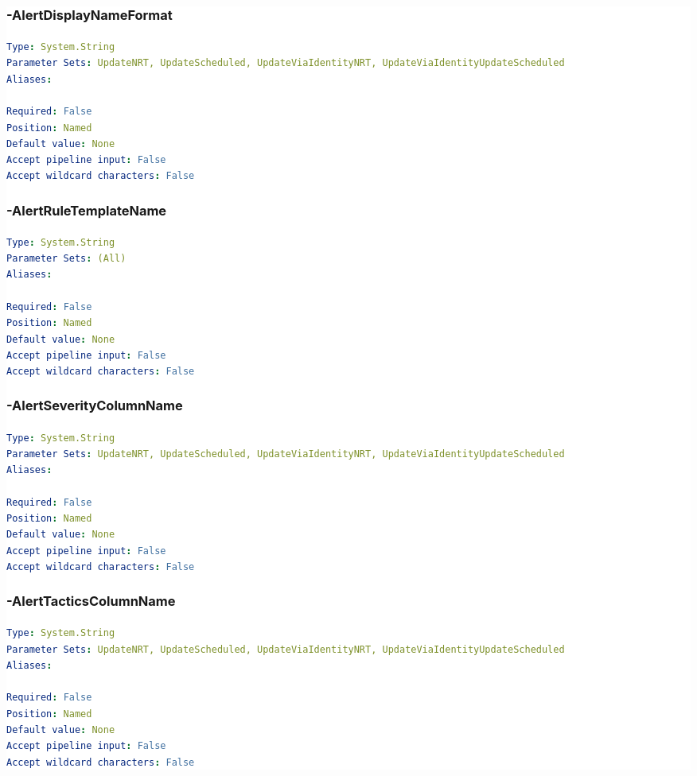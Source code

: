 ### -AlertDisplayNameFormat


```yaml
Type: System.String
Parameter Sets: UpdateNRT, UpdateScheduled, UpdateViaIdentityNRT, UpdateViaIdentityUpdateScheduled
Aliases:

Required: False
Position: Named
Default value: None
Accept pipeline input: False
Accept wildcard characters: False
```

### -AlertRuleTemplateName


```yaml
Type: System.String
Parameter Sets: (All)
Aliases:

Required: False
Position: Named
Default value: None
Accept pipeline input: False
Accept wildcard characters: False
```

### -AlertSeverityColumnName


```yaml
Type: System.String
Parameter Sets: UpdateNRT, UpdateScheduled, UpdateViaIdentityNRT, UpdateViaIdentityUpdateScheduled
Aliases:

Required: False
Position: Named
Default value: None
Accept pipeline input: False
Accept wildcard characters: False
```

### -AlertTacticsColumnName


```yaml
Type: System.String
Parameter Sets: UpdateNRT, UpdateScheduled, UpdateViaIdentityNRT, UpdateViaIdentityUpdateScheduled
Aliases:

Required: False
Position: Named
Default value: None
Accept pipeline input: False
Accept wildcard characters: False
```

